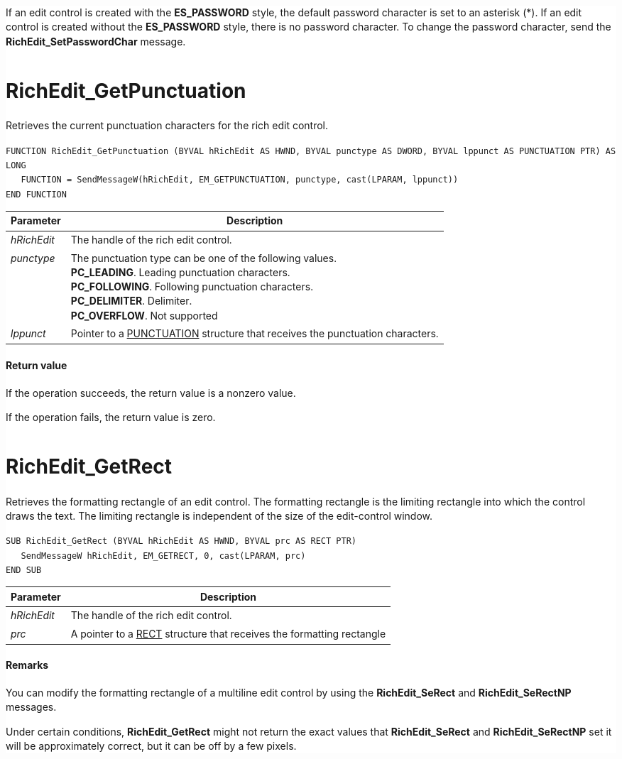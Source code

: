 If an edit control is created with the **ES_PASSWORD** style, the default password character is set to an asterisk (*). If an edit control is created without the **ES_PASSWORD** style, there is no password character. To change the password character, send the **RichEdit_SetPasswordChar** message.

# <a name="RichEdit_GetPunctuation"></a>RichEdit_GetPunctuation

Retrieves the current punctuation characters for the rich edit control.

```
FUNCTION RichEdit_GetPunctuation (BYVAL hRichEdit AS HWND, BYVAL punctype AS DWORD, BYVAL lppunct AS PUNCTUATION PTR) AS LONG
   FUNCTION = SendMessageW(hRichEdit, EM_GETPUNCTUATION, punctype, cast(LPARAM, lppunct))
END FUNCTION
```

| Parameter  | Description |
| ---------- | ----------- |
| *hRichEdit* | The handle of the rich edit control. |
| *punctype* | The punctuation type can be one of the following values.<br>**PC_LEADING**. Leading punctuation characters.<br>**PC_FOLLOWING**. Following punctuation characters.<br>**PC_DELIMITER**. Delimiter.<br>**PC_OVERFLOW**. Not supported |
| *lppunct* | Pointer to a [PUNCTUATION](https://learn.microsoft.com/en-us/windows/win32/api/richedit/ns-richedit-punctuation) structure that receives the punctuation characters. |

#### Return value

If the operation succeeds, the return value is a nonzero value.

If the operation fails, the return value is zero.

# <a name="RichEdit_GetRect"></a>RichEdit_GetRect

Retrieves the formatting rectangle of an edit control. The formatting rectangle is the limiting rectangle into which the control draws the text. The limiting rectangle is independent of the size of the edit-control window.

```
SUB RichEdit_GetRect (BYVAL hRichEdit AS HWND, BYVAL prc AS RECT PTR)
   SendMessageW hRichEdit, EM_GETRECT, 0, cast(LPARAM, prc)
END SUB
```

| Parameter  | Description |
| ---------- | ----------- |
| *hRichEdit* | The handle of the rich edit control. |
| *prc* | A pointer to a [RECT](https://learn.microsoft.com/en-us/windows/win32/api/windef/ns-windef-rect) structure that receives the formatting rectangle |

#### Remarks

You can modify the formatting rectangle of a multiline edit control by using the **RichEdit_SeRect** and **RichEdit_SeRectNP** messages.

Under certain conditions, **RichEdit_GetRect** might not return the exact values that **RichEdit_SeRect** and **RichEdit_SeRectNP** set it will be approximately correct, but it can be off by a few pixels.
